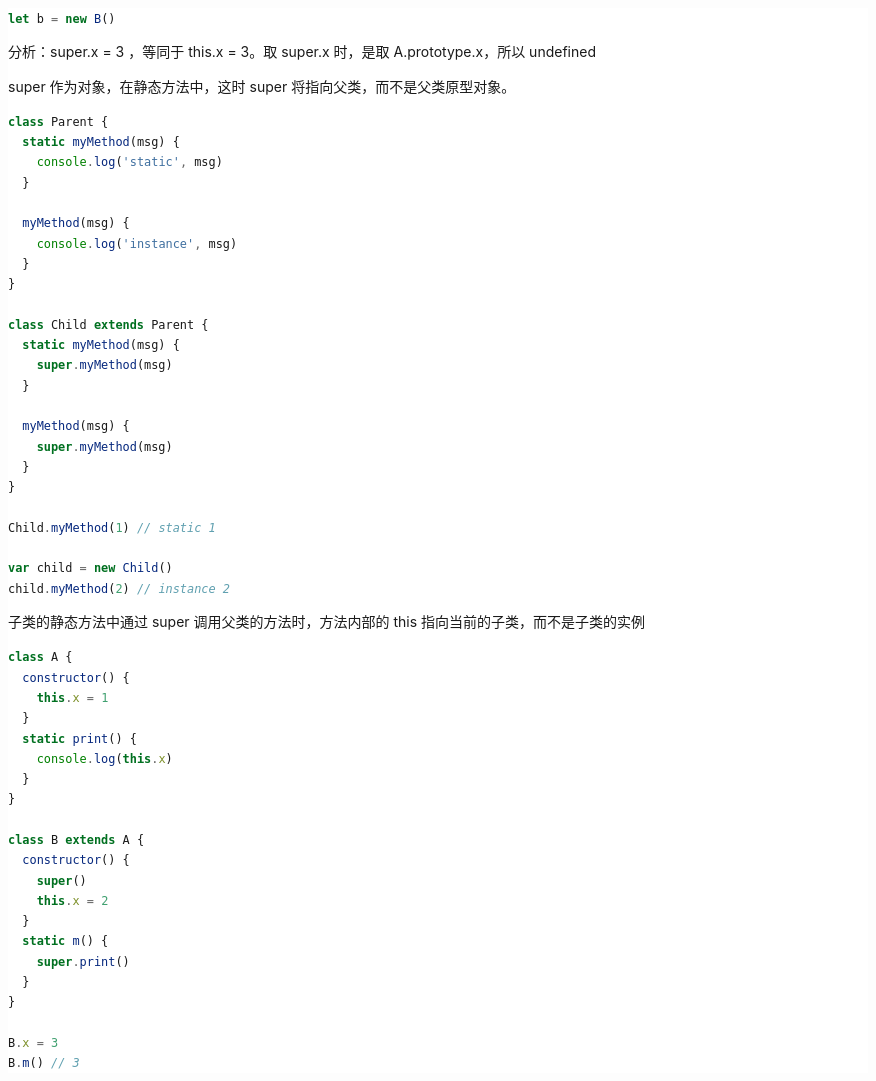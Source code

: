 ```js
let b = new B()
```

分析：super.x = 3 ，等同于 this.x = 3。取 super.x 时，是取 A.prototype.x，所以 undefined

super 作为对象，在静态方法中，这时 super 将指向父类，而不是父类原型对象。

```js
class Parent {
  static myMethod(msg) {
    console.log('static', msg)
  }

  myMethod(msg) {
    console.log('instance', msg)
  }
}

class Child extends Parent {
  static myMethod(msg) {
    super.myMethod(msg)
  }

  myMethod(msg) {
    super.myMethod(msg)
  }
}

Child.myMethod(1) // static 1

var child = new Child()
child.myMethod(2) // instance 2
```

子类的静态方法中通过 super 调用父类的方法时，方法内部的 this 指向当前的子类，而不是子类的实例

```js
class A {
  constructor() {
    this.x = 1
  }
  static print() {
    console.log(this.x)
  }
}

class B extends A {
  constructor() {
    super()
    this.x = 2
  }
  static m() {
    super.print()
  }
}

B.x = 3
B.m() // 3
```
